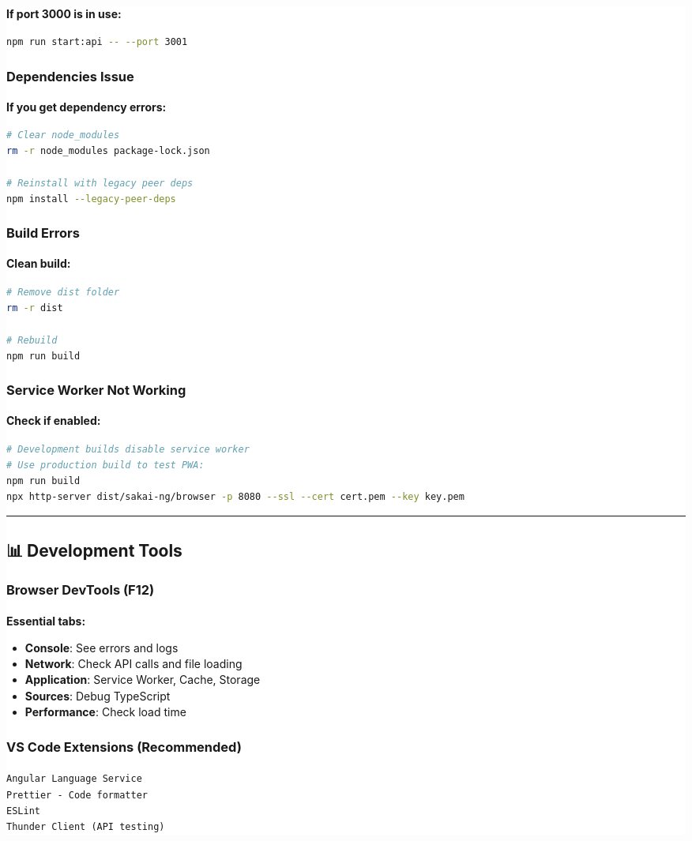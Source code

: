 **If port 3000 is in use:**
```bash
npm run start:api -- --port 3001
```

### Dependencies Issue

**If you get dependency errors:**
```bash
# Clear node_modules
rm -r node_modules package-lock.json

# Reinstall with legacy peer deps
npm install --legacy-peer-deps
```

### Build Errors

**Clean build:**
```bash
# Remove dist folder
rm -r dist

# Rebuild
npm run build
```

### Service Worker Not Working

**Check if enabled:**
```bash
# Development builds disable service worker
# Use production build to test PWA:
npm run build
npx http-server dist/sakai-ng/browser -p 8080 --ssl --cert cert.pem --key key.pem
```

---

## 📊 Development Tools

### Browser DevTools (F12)

**Essential tabs:**
- **Console**: See errors and logs
- **Network**: Check API calls and file loading
- **Application**: Service Worker, Cache, Storage
- **Sources**: Debug TypeScript
- **Performance**: Check load time

### VS Code Extensions (Recommended)

```
Angular Language Service
Prettier - Code formatter
ESLint
Thunder Client (API testing)
```
